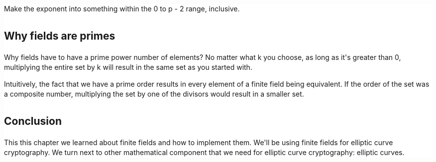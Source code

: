 Make the exponent into something within the 0 to p - 2 range, inclusive.

## Why fields are primes

Why fields have to have a prime power number of elements? No matter what k you choose, as long as it's greater than 0, multiplying the entire set by k will result in the same set as you started with.

Intuitively, the fact that we have a prime order results in every element of a finite field being equivalent. If the order of the set was a composite number, multiplying the set by one of the divisors would result in a smaller set.

## Conclusion

This this chapter we learned about finite fields and how to implement them. We'll be using finite fields for elliptic curve cryptography. We turn next to other mathematical component that we need for elliptic curve cryptography: elliptic curves.